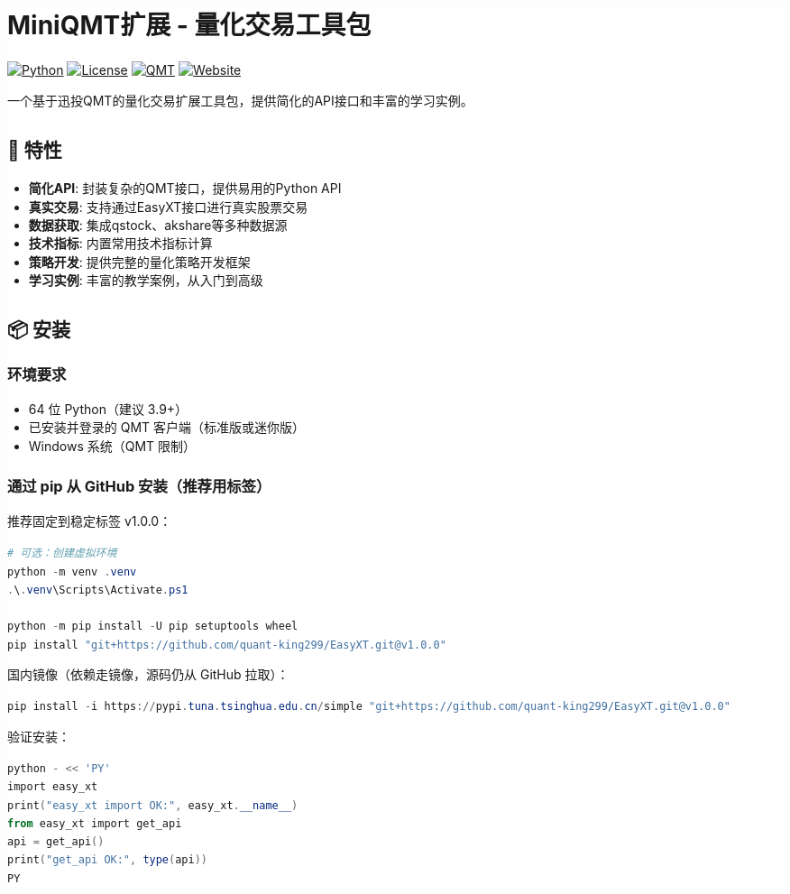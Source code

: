 # MiniQMT扩展 - 量化交易工具包

[![Python](https://img.shields.io/badge/Python-3.9+-blue.svg)](https://www.python.org/)
[![License](https://img.shields.io/badge/License-MIT-green.svg)](LICENSE)
[![QMT](https://img.shields.io/badge/QMT-Compatible-orange.svg)](https://www.gtja.com/)
[![Website](https://img.shields.io/badge/Website-ptqmt.com-blue?logo=google-chrome)](https://www.ptqmt.com)

一个基于迅投QMT的量化交易扩展工具包，提供简化的API接口和丰富的学习实例。

## 🚀 特性

- **简化API**: 封装复杂的QMT接口，提供易用的Python API
- **真实交易**: 支持通过EasyXT接口进行真实股票交易
- **数据获取**: 集成qstock、akshare等多种数据源
- **技术指标**: 内置常用技术指标计算
- **策略开发**: 提供完整的量化策略开发框架
- **学习实例**: 丰富的教学案例，从入门到高级

## 📦 安装

### 环境要求

- 64 位 Python（建议 3.9+）
- 已安装并登录的 QMT 客户端（标准版或迷你版）
- Windows 系统（QMT 限制）

### 通过 pip 从 GitHub 安装（推荐用标签）

推荐固定到稳定标签 v1.0.0：
```powershell
# 可选：创建虚拟环境
python -m venv .venv
.\.venv\Scripts\Activate.ps1

python -m pip install -U pip setuptools wheel
pip install "git+https://github.com/quant-king299/EasyXT.git@v1.0.0"
```

国内镜像（依赖走镜像，源码仍从 GitHub 拉取）：
```powershell
pip install -i https://pypi.tuna.tsinghua.edu.cn/simple "git+https://github.com/quant-king299/EasyXT.git@v1.0.0"
```

验证安装：
```powershell
python - << 'PY'
import easy_xt
print("easy_xt import OK:", easy_xt.__name__)
from easy_xt import get_api
api = get_api()
print("get_api OK:", type(api))
PY
```
